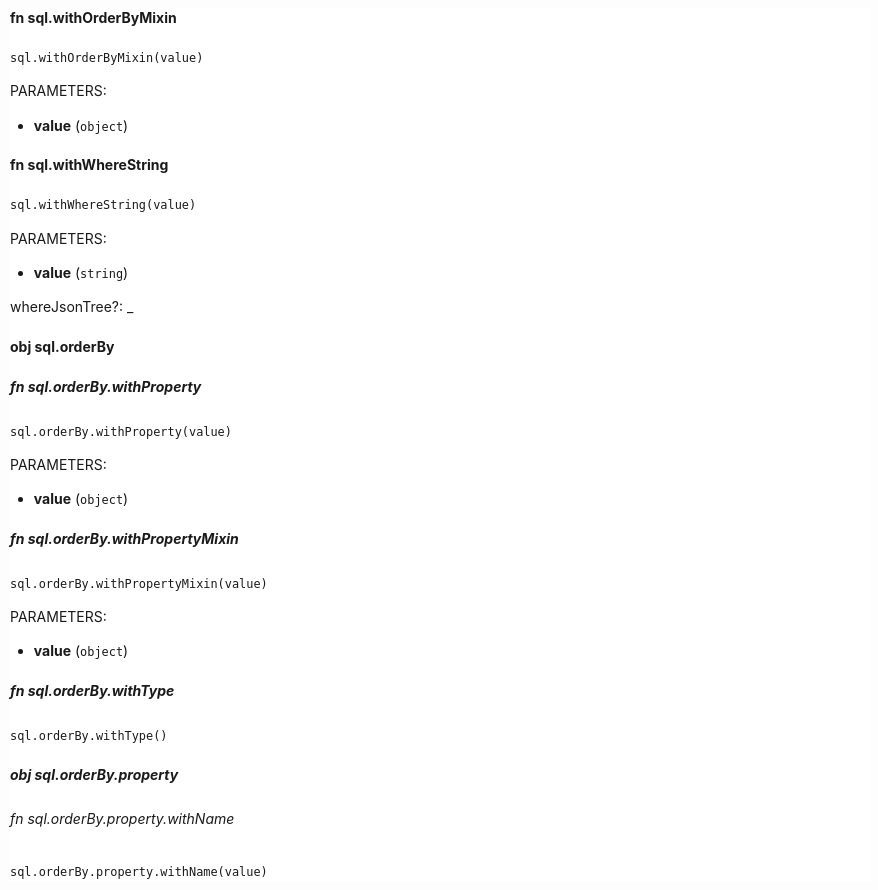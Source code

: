 
#### fn sql.withOrderByMixin

```jsonnet
sql.withOrderByMixin(value)
```

PARAMETERS:

* **value** (`object`)


#### fn sql.withWhereString

```jsonnet
sql.withWhereString(value)
```

PARAMETERS:

* **value** (`string`)

whereJsonTree?: _
#### obj sql.orderBy


##### fn sql.orderBy.withProperty

```jsonnet
sql.orderBy.withProperty(value)
```

PARAMETERS:

* **value** (`object`)


##### fn sql.orderBy.withPropertyMixin

```jsonnet
sql.orderBy.withPropertyMixin(value)
```

PARAMETERS:

* **value** (`object`)


##### fn sql.orderBy.withType

```jsonnet
sql.orderBy.withType()
```



##### obj sql.orderBy.property


###### fn sql.orderBy.property.withName

```jsonnet
sql.orderBy.property.withName(value)
```
